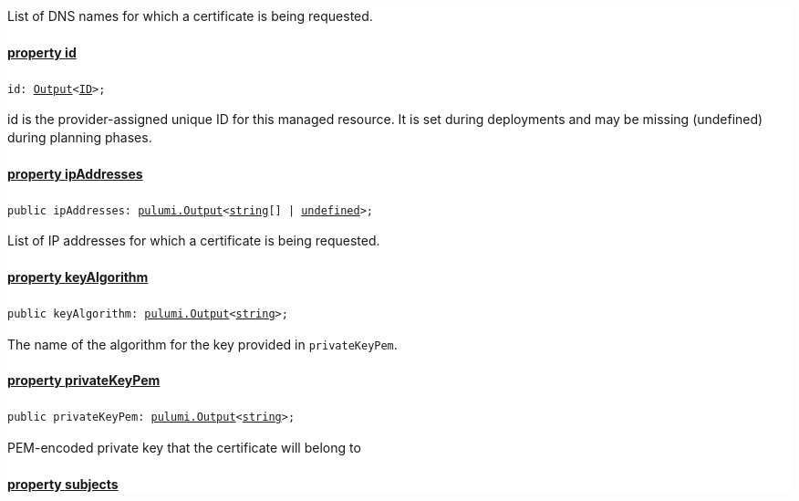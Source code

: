 List of DNS names for which a certificate is being requested.

<h4 class="pdoc-member-header" id="CertRequest-id">
<a class="pdoc-child-name" href="https://github.com/pulumi/pulumi-tls/blob/2e2f064776ea69802d2edf9eabd2a3bb7fb71a5c/sdk/nodejs/certRequest.ts#L9">property <b>id</b></a>
</h4>

<pre class="highlight"><code><span class='kd'></span>id: <a href='/docs/reference/pkg/nodejs/pulumi/pulumi/#Output'>Output</a>&lt;<a href='/docs/reference/pkg/nodejs/pulumi/pulumi/#ID'>ID</a>&gt;;</code></pre>

id is the provider-assigned unique ID for this managed resource.  It is set during
deployments and may be missing (undefined) during planning phases.

<h4 class="pdoc-member-header" id="CertRequest-ipAddresses">
<a class="pdoc-child-name" href="https://github.com/pulumi/pulumi-tls/blob/2e2f064776ea69802d2edf9eabd2a3bb7fb71a5c/sdk/nodejs/certRequest.ts#L47">property <b>ipAddresses</b></a>
</h4>

<pre class="highlight"><code><span class='kd'>public </span>ipAddresses: <a href='/docs/reference/pkg/nodejs/pulumi/pulumi/#Output'>pulumi.Output</a>&lt;<span class='kd'><a href='https://developer.mozilla.org/en-US/docs/Web/JavaScript/Reference/Global_Objects/String'>string</a></span>[] | <span class='kd'><a href='https://developer.mozilla.org/en-US/docs/Web/JavaScript/Reference/Global_Objects/undefined'>undefined</a></span>&gt;;</code></pre>

List of IP addresses for which a certificate is being requested.

<h4 class="pdoc-member-header" id="CertRequest-keyAlgorithm">
<a class="pdoc-child-name" href="https://github.com/pulumi/pulumi-tls/blob/2e2f064776ea69802d2edf9eabd2a3bb7fb71a5c/sdk/nodejs/certRequest.ts#L52">property <b>keyAlgorithm</b></a>
</h4>

<pre class="highlight"><code><span class='kd'>public </span>keyAlgorithm: <a href='/docs/reference/pkg/nodejs/pulumi/pulumi/#Output'>pulumi.Output</a>&lt;<span class='kd'><a href='https://developer.mozilla.org/en-US/docs/Web/JavaScript/Reference/Global_Objects/String'>string</a></span>&gt;;</code></pre>

The name of the algorithm for the key provided
in `privateKeyPem`.

<h4 class="pdoc-member-header" id="CertRequest-privateKeyPem">
<a class="pdoc-child-name" href="https://github.com/pulumi/pulumi-tls/blob/2e2f064776ea69802d2edf9eabd2a3bb7fb71a5c/sdk/nodejs/certRequest.ts#L56">property <b>privateKeyPem</b></a>
</h4>

<pre class="highlight"><code><span class='kd'>public </span>privateKeyPem: <a href='/docs/reference/pkg/nodejs/pulumi/pulumi/#Output'>pulumi.Output</a>&lt;<span class='kd'><a href='https://developer.mozilla.org/en-US/docs/Web/JavaScript/Reference/Global_Objects/String'>string</a></span>&gt;;</code></pre>

PEM-encoded private key that the certificate will belong to

<h4 class="pdoc-member-header" id="CertRequest-subjects">
<a class="pdoc-child-name" href="https://github.com/pulumi/pulumi-tls/blob/2e2f064776ea69802d2edf9eabd2a3bb7fb71a5c/sdk/nodejs/certRequest.ts#L61">property <b>subjects</b></a>
</h4>
